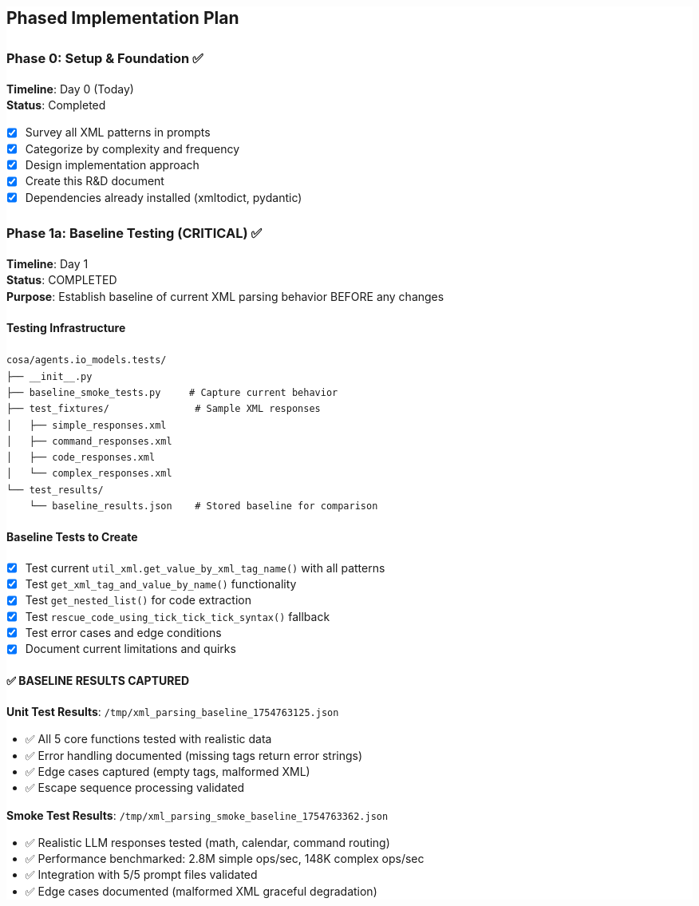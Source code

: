 ## Phased Implementation Plan

### Phase 0: Setup & Foundation ✅
**Timeline**: Day 0 (Today)  
**Status**: Completed

- [x] Survey all XML patterns in prompts
- [x] Categorize by complexity and frequency  
- [x] Design implementation approach
- [x] Create this R&D document
- [x] Dependencies already installed (xmltodict, pydantic)

### Phase 1a: Baseline Testing (CRITICAL) ✅
**Timeline**: Day 1  
**Status**: COMPLETED  
**Purpose**: Establish baseline of current XML parsing behavior BEFORE any changes

#### Testing Infrastructure
```
cosa/agents.io_models.tests/
├── __init__.py
├── baseline_smoke_tests.py     # Capture current behavior
├── test_fixtures/               # Sample XML responses
│   ├── simple_responses.xml
│   ├── command_responses.xml
│   ├── code_responses.xml
│   └── complex_responses.xml
└── test_results/
    └── baseline_results.json    # Stored baseline for comparison
```

#### Baseline Tests to Create
- [x] Test current `util_xml.get_value_by_xml_tag_name()` with all patterns
- [x] Test `get_xml_tag_and_value_by_name()` functionality
- [x] Test `get_nested_list()` for code extraction
- [x] Test `rescue_code_using_tick_tick_tick_syntax()` fallback
- [x] Test error cases and edge conditions
- [x] Document current limitations and quirks

#### ✅ BASELINE RESULTS CAPTURED
**Unit Test Results**: `/tmp/xml_parsing_baseline_1754763125.json`
- ✅ All 5 core functions tested with realistic data
- ✅ Error handling documented (missing tags return error strings)
- ✅ Edge cases captured (empty tags, malformed XML)
- ✅ Escape sequence processing validated

**Smoke Test Results**: `/tmp/xml_parsing_smoke_baseline_1754763362.json`
- ✅ Realistic LLM responses tested (math, calendar, command routing)
- ✅ Performance benchmarked: 2.8M simple ops/sec, 148K complex ops/sec
- ✅ Integration with 5/5 prompt files validated
- ✅ Edge cases documented (malformed XML graceful degradation)

